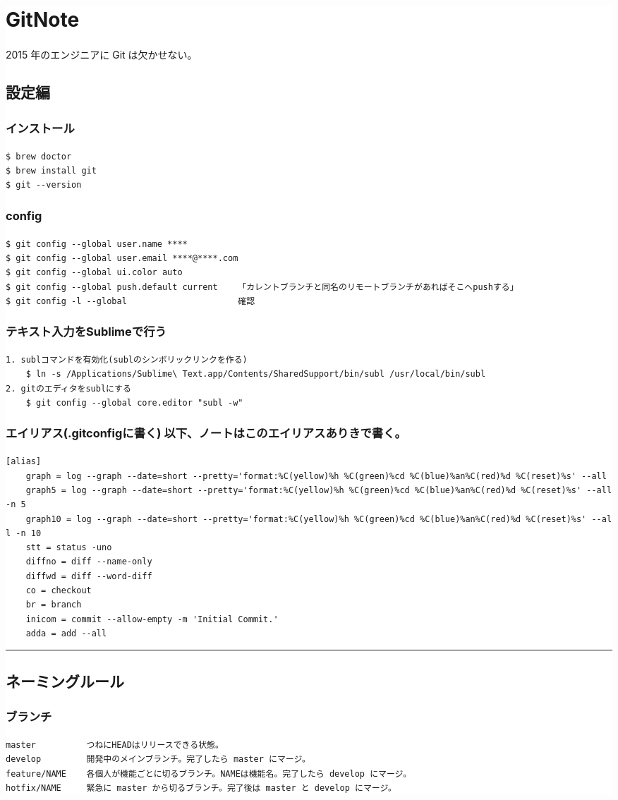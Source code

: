 
GitNote
===

2015 年のエンジニアに Git は欠かせない。

## 設定編

### インストール
    $ brew doctor
    $ brew install git
    $ git --version

### config
    $ git config --global user.name ****
    $ git config --global user.email ****@****.com
    $ git config --global ui.color auto
    $ git config --global push.default current    「カレントブランチと同名のリモートブランチがあればそこへpushする」
    $ git config -l --global                      確認

### テキスト入力をSublimeで行う
    1. sublコマンドを有効化(sublのシンボリックリンクを作る)
        $ ln -s /Applications/Sublime\ Text.app/Contents/SharedSupport/bin/subl /usr/local/bin/subl
    2. gitのエディタをsublにする
        $ git config --global core.editor "subl -w"

### エイリアス(.gitconfigに書く) 以下、ノートはこのエイリアスありきで書く。
    [alias]
        graph = log --graph --date=short --pretty='format:%C(yellow)%h %C(green)%cd %C(blue)%an%C(red)%d %C(reset)%s' --all
        graph5 = log --graph --date=short --pretty='format:%C(yellow)%h %C(green)%cd %C(blue)%an%C(red)%d %C(reset)%s' --all -n 5
        graph10 = log --graph --date=short --pretty='format:%C(yellow)%h %C(green)%cd %C(blue)%an%C(red)%d %C(reset)%s' --all -n 10
        stt = status -uno
        diffno = diff --name-only
        diffwd = diff --word-diff
        co = checkout
        br = branch
        inicom = commit --allow-empty -m 'Initial Commit.'
        adda = add --all

***

## ネーミングルール

### ブランチ
    master          つねにHEADはリリースできる状態。
    develop         開発中のメインブランチ。完了したら master にマージ。
    feature/NAME    各個人が機能ごとに切るブランチ。NAMEは機能名。完了したら develop にマージ。
    hotfix/NAME     緊急に master から切るブランチ。完了後は master と develop にマージ。
